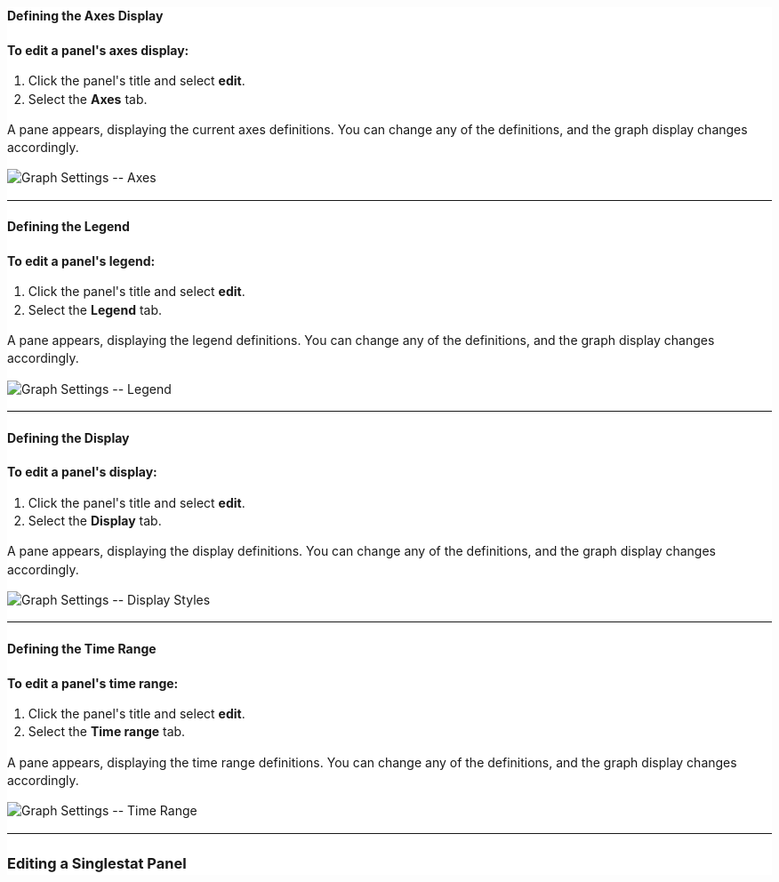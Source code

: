 
#### Defining the Axes Display

**To edit a panel's axes display:**

1. Click the panel's title and select **edit**.
2. Select the **Axes** tab.

A pane appears, displaying the current axes definitions. You can change any of the definitions, and the graph display changes accordingly.

![Graph Settings -- Axes](/images/dashboard/customizing-dashboard/graph-settings-axes.png)

---

#### Defining the Legend

**To edit a panel's legend:**

1. Click the panel's title and select **edit**.
2. Select the **Legend** tab.

A pane appears, displaying the legend definitions. You can change any of the definitions, and the graph display changes accordingly.

![Graph Settings -- Legend](/images/dashboard/customizing-dashboard/graph-settings-legend.png)

---

#### Defining the Display

**To edit a panel's display:**

1. Click the panel's title and select **edit**.
2. Select the **Display** tab.

A pane appears, displaying the display definitions. You can change any of the definitions, and the graph display changes accordingly.

![Graph Settings -- Display Styles](/images/dashboard/customizing-dashboard/graph-settings-display-styles.png)

---

#### Defining the Time Range

**To edit a panel's time range:**

1. Click the panel's title and select **edit**.
2. Select the **Time range** tab.

A pane appears, displaying the time range definitions. You can change any of the definitions, and the graph display changes accordingly.

![Graph Settings -- Time Range](/images/dashboard/customizing-dashboard/graph-settings-time-range.png)

---

### Editing a Singlestat Panel
